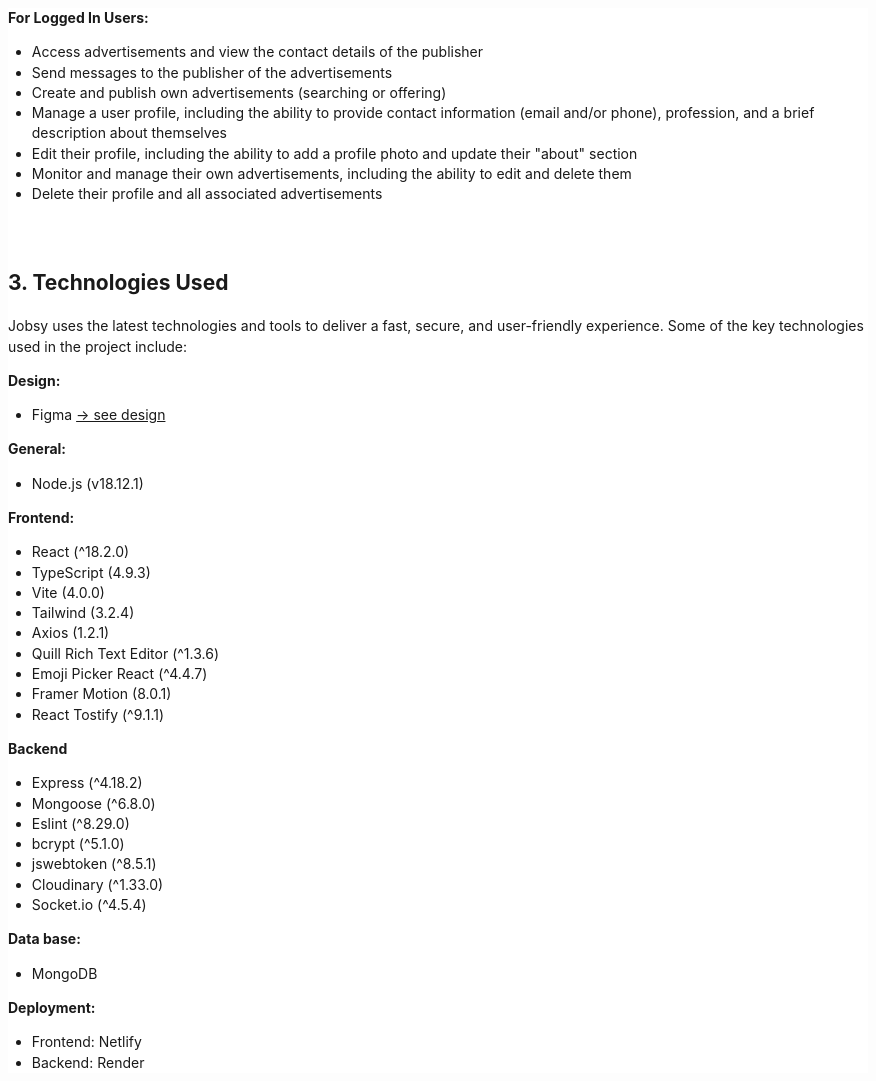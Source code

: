 **For Logged In Users:**

- Access advertisements and view the contact details of the publisher
- Send messages to the publisher of the advertisements
- Create and publish own advertisements (searching or offering)
- Manage a user profile, including the ability to provide contact information (email and/or phone), profession, and a brief description about themselves
- Edit their profile, including the ability to add a profile photo and update their "about" section
- Monitor and manage their own advertisements, including the ability to edit and delete them
- Delete their profile and all associated advertisements
 <br />



## 3. Technologies Used
Jobsy uses the latest technologies and tools to deliver a fast, secure, and user-friendly experience. Some of the key technologies used in the project include:

**Design:**
- Figma  [-> see design](https://www.figma.com/file/cmWtNE21nByCtTRUkoR2uS/Wireframing-DT?node-id=112%3A2815&t=uVB5Ez63DIcXSe0U-0)

**General:**
- Node.js (v18.12.1)


**Frontend:**
- React (^18.2.0)
- TypeScript (4.9.3)
- Vite (4.0.0)
- Tailwind (3.2.4)
- Axios (1.2.1)
- Quill Rich Text Editor (^1.3.6)
- Emoji Picker React (^4.4.7)
- Framer Motion (8.0.1)
- React Tostify (^9.1.1)


**Backend**
- Express (^4.18.2)
- Mongoose (^6.8.0)
- Eslint (^8.29.0)
- bcrypt (^5.1.0)
- jswebtoken (^8.5.1)
- Cloudinary (^1.33.0)
- Socket.io (^4.5.4)


**Data base:**
- MongoDB


**Deployment:**
- Frontend: Netlify
- Backend: Render

